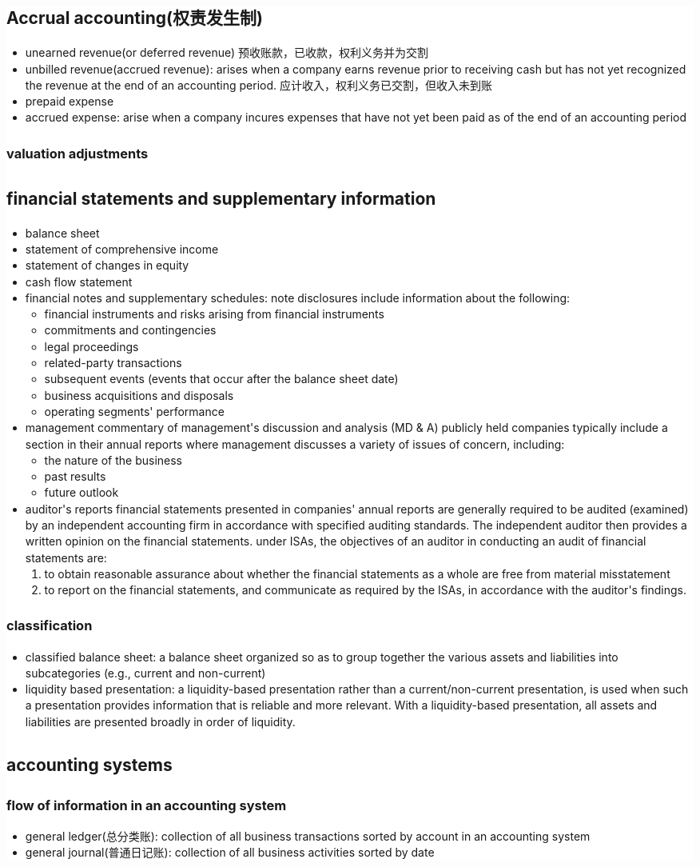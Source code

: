 ## Accrual accounting(权责发生制)
+ unearned revenue(or deferred revenue) 预收账款，已收款，权利义务并为交割
+ unbilled revenue(accrued revenue): arises when a company earns revenue prior to receiving cash but has not yet recognized the revenue at the end of an accounting period. 应计收入，权利义务已交割，但收入未到账
+ prepaid expense
+ accrued expense: arise when a company incures expenses that have not yet been paid as of the end of an accounting period

### valuation adjustments

## financial statements and supplementary information
+ balance sheet
+ statement of comprehensive income
+ statement of changes in equity
+ cash flow statement
+ financial notes and supplementary schedules: note disclosures include information about the following:
    * financial instruments and risks arising from financial instruments
    * commitments and contingencies
    * legal proceedings
    * related-party transactions
    * subsequent events (events that occur after the balance sheet date)
    * business acquisitions and disposals
    * operating segments' performance
+ management commentary of management's discussion and analysis (MD & A)
    publicly held companies typically include a section in their annual reports where management discusses a variety of issues of concern, including:
    * the nature of the business
    * past results
    * future outlook
+ auditor's reports
    financial statements presented in companies' annual reports are generally required to be audited (examined) by an independent accounting firm in accordance with specified auditing standards. The independent auditor then provides a written opinion on the financial statements. under ISAs, the objectives of an auditor in conducting an audit of financial statements are:
    1. to obtain reasonable assurance about whether the financial statements as a whole are free from material misstatement
    2. to report on the financial statements, and communicate as required by the ISAs, in accordance with the auditor's findings.

### classification
+ classified balance sheet: a balance sheet organized so as to group together the various assets and liabilities into subcategories (e.g., current and non-current)
+ liquidity based presentation: a liquidity-based presentation rather than a current/non-current presentation, is used when such a presentation provides information that is reliable and more relevant. With a liquidity-based presentation, all assets and liabilities are presented broadly in order of liquidity.

## accounting systems
### flow of information in an accounting system
+ general ledger(总分类账): collection of all business transactions sorted by account in an accounting system
+ general journal(普通日记账): collection of all business activities sorted by date
